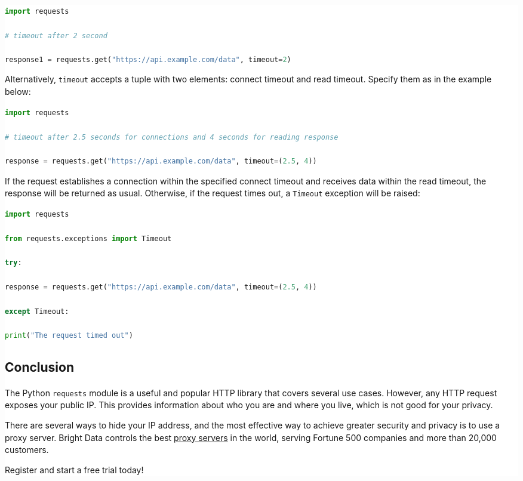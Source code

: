 ```python
import requests

# timeout after 2 second

response1 = requests.get("https://api.example.com/data", timeout=2)
```

Alternatively, `timeout` accepts a tuple with two elements: connect timeout and read timeout. Specify them as in the example below:

```python
import requests

# timeout after 2.5 seconds for connections and 4 seconds for reading response

response = requests.get("https://api.example.com/data", timeout=(2.5, 4))
```

If the request establishes a connection within the specified connect timeout and receives data within the read timeout, the response will be returned as usual. Otherwise, if the request times out, a `Timeout` exception will be raised:

```python
import requests

from requests.exceptions import Timeout

try:

response = requests.get("https://api.example.com/data", timeout=(2.5, 4))

except Timeout:

print("The request timed out")
```

## Conclusion

The Python `requests` module is a useful and popular HTTP library that covers several use cases. However, any HTTP request exposes your public IP. This provides information about who you are and where you live, which is not good for your privacy.

There are several ways to hide your IP address, and the most effective way to achieve greater security and privacy is to use a proxy server. Bright Data controls the best [proxy servers](https://brightdata.com/proxy-types) in the world, serving Fortune 500 companies and more than 20,000 customers.

Register and start a free trial today!